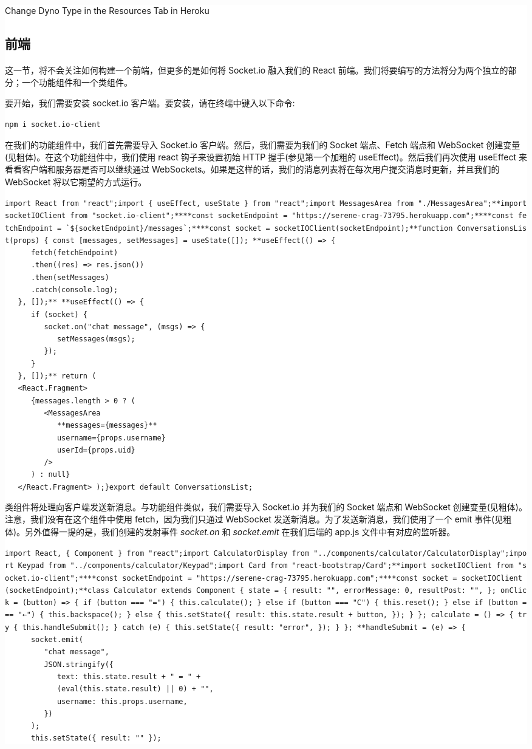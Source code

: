 Change Dyno Type in the Resources Tab in Heroku

## 前端

这一节，将不会关注如何构建一个前端，但更多的是如何将 Socket.io 融入我们的 React 前端。我们将要编写的方法将分为两个独立的部分；一个功能组件和一个类组件。

要开始，我们需要安装 socket.io 客户端。要安装，请在终端中键入以下命令:

```
npm i socket.io-client
```

在我们的功能组件中，我们首先需要导入 Socket.io 客户端。然后，我们需要为我们的 Socket 端点、Fetch 端点和 WebSocket 创建变量(见粗体)。在这个功能组件中，我们使用 react 钩子来设置初始 HTTP 握手(参见第一个加粗的 useEffect)。然后我们再次使用 useEffect 来看看客户端和服务器是否可以继续通过 WebSockets。如果是这样的话，我们的消息列表将在每次用户提交消息时更新，并且我们的 WebSocket 将以它期望的方式运行。

```
import React from "react";import { useEffect, useState } from "react";import MessagesArea from "./MessagesArea";**import socketIOClient from "socket.io-client";****const socketEndpoint = "https://serene-crag-73795.herokuapp.com";****const fetchEndpoint = `${socketEndpoint}/messages`;****const socket = socketIOClient(socketEndpoint);**function ConversationsList(props) { const [messages, setMessages] = useState([]); **useEffect(() => {
      fetch(fetchEndpoint)
      .then((res) => res.json())
      .then(setMessages)
      .catch(console.log);
   }, []);** **useEffect(() => {
      if (socket) {
         socket.on("chat message", (msgs) => {
            setMessages(msgs);
         });
      }
   }, []);** return (
   <React.Fragment>
      {messages.length > 0 ? (
         <MessagesArea
            **messages={messages}**
            username={props.username}
            userId={props.uid}
         />
      ) : null}
   </React.Fragment> );}export default ConversationsList;
```

类组件将处理向客户端发送新消息。与功能组件类似，我们需要导入 Socket.io 并为我们的 Socket 端点和 WebSocket 创建变量(见粗体)。注意，我们没有在这个组件中使用 fetch，因为我们只通过 WebSocket 发送新消息。为了发送新消息，我们使用了一个 emit 事件(见粗体)。另外值得一提的是，我们创建的发射事件 *socket.on* 和 *socket.emit* 在我们后端的 app.js 文件中有对应的监听器。

```
import React, { Component } from "react";import CalculatorDisplay from "../components/calculator/CalculatorDisplay";import Keypad from "../components/calculator/Keypad";import Card from "react-bootstrap/Card";**import socketIOClient from "socket.io-client";****const socketEndpoint = "https://serene-crag-73795.herokuapp.com";****const socket = socketIOClient(socketEndpoint);**class Calculator extends Component { state = { result: "", errorMessage: 0, resultPost: "", }; onClick = (button) => { if (button === "=") { this.calculate(); } else if (button === "C") { this.reset(); } else if (button === "←") { this.backspace(); } else { this.setState({ result: this.state.result + button, }); } }; calculate = () => { try { this.handleSubmit(); } catch (e) { this.setState({ result: "error", }); } }; **handleSubmit = (e) => {
      socket.emit(
         "chat message",
         JSON.stringify({
            text: this.state.result + " = " +
            (eval(this.state.result) || 0) + "",
            username: this.props.username,
         })
      );
      this.setState({ result: "" });
```